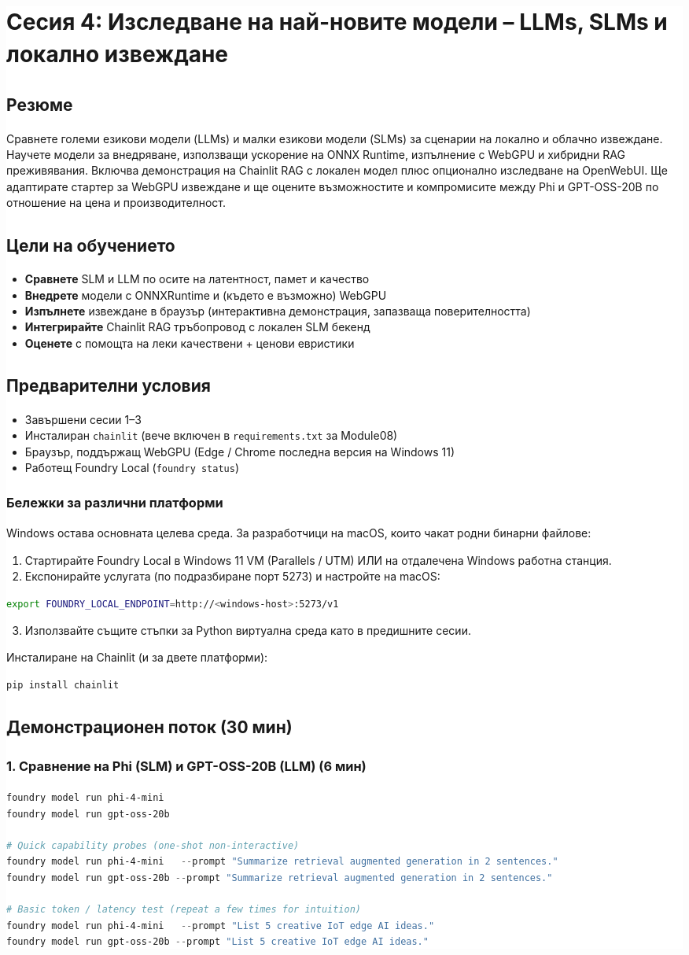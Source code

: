
# Сесия 4: Изследване на най-новите модели – LLMs, SLMs и локално извеждане

## Резюме

Сравнете големи езикови модели (LLMs) и малки езикови модели (SLMs) за сценарии на локално и облачно извеждане. Научете модели за внедряване, използващи ускорение на ONNX Runtime, изпълнение с WebGPU и хибридни RAG преживявания. Включва демонстрация на Chainlit RAG с локален модел плюс опционално изследване на OpenWebUI. Ще адаптирате стартер за WebGPU извеждане и ще оцените възможностите и компромисите между Phi и GPT-OSS-20B по отношение на цена и производителност.

## Цели на обучението

- **Сравнете** SLM и LLM по осите на латентност, памет и качество
- **Внедрете** модели с ONNXRuntime и (където е възможно) WebGPU
- **Изпълнете** извеждане в браузър (интерактивна демонстрация, запазваща поверителността)
- **Интегрирайте** Chainlit RAG тръбопровод с локален SLM бекенд
- **Оценете** с помощта на леки качествени + ценови евристики

## Предварителни условия

- Завършени сесии 1–3
- Инсталиран `chainlit` (вече включен в `requirements.txt` за Module08)
- Браузър, поддържащ WebGPU (Edge / Chrome последна версия на Windows 11)
- Работещ Foundry Local (`foundry status`)

### Бележки за различни платформи

Windows остава основната целева среда. За разработчици на macOS, които чакат родни бинарни файлове:
1. Стартирайте Foundry Local в Windows 11 VM (Parallels / UTM) ИЛИ на отдалечена Windows работна станция.
2. Експонирайте услугата (по подразбиране порт 5273) и настройте на macOS:
```bash
export FOUNDRY_LOCAL_ENDPOINT=http://<windows-host>:5273/v1
```
3. Използвайте същите стъпки за Python виртуална среда като в предишните сесии.

Инсталиране на Chainlit (и за двете платформи):
```bash
pip install chainlit
```

## Демонстрационен поток (30 мин)

### 1. Сравнение на Phi (SLM) и GPT-OSS-20B (LLM) (6 мин)

```powershell
foundry model run phi-4-mini
foundry model run gpt-oss-20b

# Quick capability probes (one-shot non-interactive)
foundry model run phi-4-mini   --prompt "Summarize retrieval augmented generation in 2 sentences."
foundry model run gpt-oss-20b --prompt "Summarize retrieval augmented generation in 2 sentences."

# Basic token / latency test (repeat a few times for intuition)
foundry model run phi-4-mini   --prompt "List 5 creative IoT edge AI ideas."
foundry model run gpt-oss-20b --prompt "List 5 creative IoT edge AI ideas."
```
